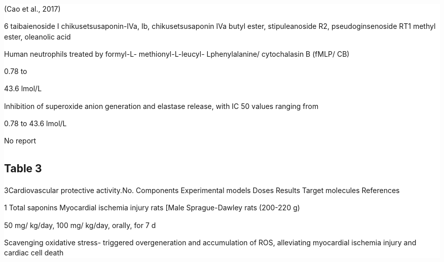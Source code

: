 (Cao et al., 
2017) 

6 
taibaienoside I 
chikusetsusaponin-IVa, Ib, 
chikusetsusaponin IVa butyl 
ester, stipuleanoside R2, 
pseudoginsenoside RT1 
methyl ester, oleanolic acid 

Human neutrophils 
treated by formyl-L-
methionyl-L-leucyl-
Lphenylalanine/ 
cytochalasin B (fMLP/ 
CB) 

0.78 to 

43.6 lmol/L 

Inhibition of superoxide anion 
generation and elastase release, 
with IC 50 values ranging from 

0.78 to 43.6 lmol/L 

No report 


## Table 3
3Cardiovascular protective activity.No. Components 
Experimental models 
Doses 
Results 
Target molecules 
References 

1 
Total saponins 
Myocardial ischemia injury rats [Male 
Sprague-Dawley rats (200-220 g) 

50 mg/ 
kg/day, 
100 mg/ 
kg/day, 
orally, for 
7 d 

Scavenging oxidative stress-
triggered overgeneration and 
accumulation of ROS, alleviating 
myocardial ischemia injury and 
cardiac cell death 
